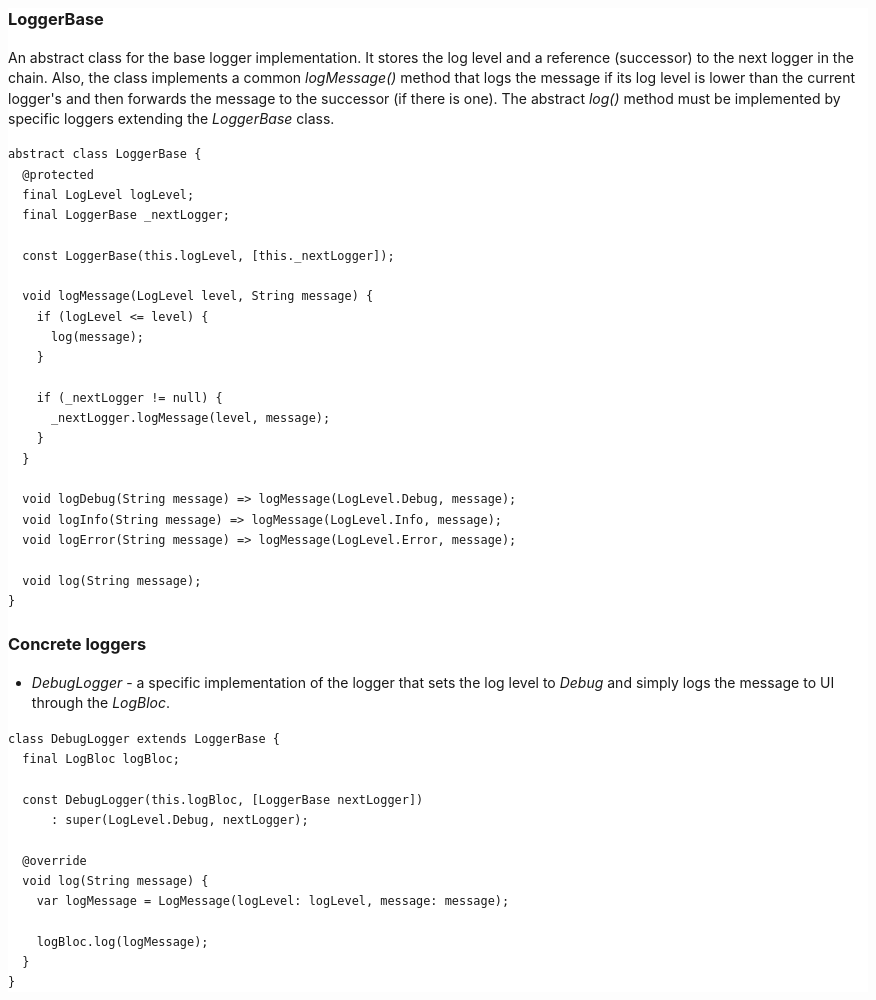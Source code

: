 ### LoggerBase

An abstract class for the base logger implementation. It stores the log level and a reference (successor) to the next logger in the chain. Also, the class implements a common _logMessage()_ method that logs the message if its log level is lower than the current logger's and then forwards the message to the successor (if there is one). The abstract _log()_ method must be implemented by specific loggers extending the _LoggerBase_ class.

```
abstract class LoggerBase {
  @protected
  final LogLevel logLevel;
  final LoggerBase _nextLogger;

  const LoggerBase(this.logLevel, [this._nextLogger]);

  void logMessage(LogLevel level, String message) {
    if (logLevel <= level) {
      log(message);
    }

    if (_nextLogger != null) {
      _nextLogger.logMessage(level, message);
    }
  }

  void logDebug(String message) => logMessage(LogLevel.Debug, message);
  void logInfo(String message) => logMessage(LogLevel.Info, message);
  void logError(String message) => logMessage(LogLevel.Error, message);

  void log(String message);
}
```

### Concrete loggers

- _DebugLogger_ - a specific implementation of the logger that sets the log level to _Debug_ and simply logs the message to UI through the _LogBloc_.

```
class DebugLogger extends LoggerBase {
  final LogBloc logBloc;

  const DebugLogger(this.logBloc, [LoggerBase nextLogger])
      : super(LogLevel.Debug, nextLogger);

  @override
  void log(String message) {
    var logMessage = LogMessage(logLevel: logLevel, message: message);

    logBloc.log(logMessage);
  }
}
```
